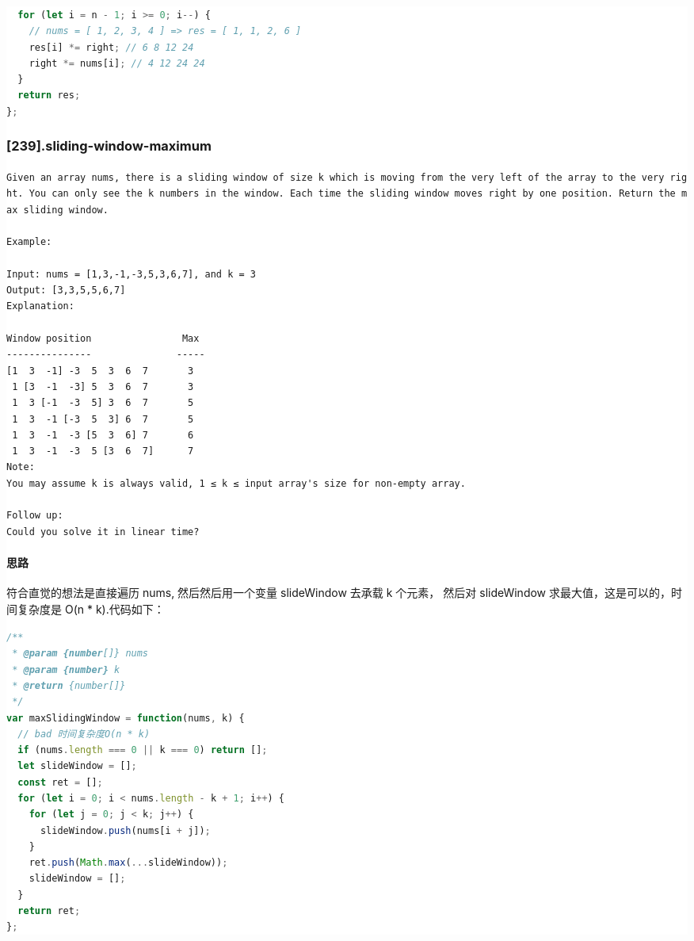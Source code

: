 ```js
  for (let i = n - 1; i >= 0; i--) {
    // nums = [ 1, 2, 3, 4 ] => res = [ 1, 1, 2, 6 ]
    res[i] *= right; // 6 8 12 24
    right *= nums[i]; // 4 12 24 24
  }
  return res;
};
```

### [239].sliding-window-maximum

```
Given an array nums, there is a sliding window of size k which is moving from the very left of the array to the very right. You can only see the k numbers in the window. Each time the sliding window moves right by one position. Return the max sliding window.

Example:

Input: nums = [1,3,-1,-3,5,3,6,7], and k = 3
Output: [3,3,5,5,6,7]
Explanation:

Window position                Max
---------------               -----
[1  3  -1] -3  5  3  6  7       3
 1 [3  -1  -3] 5  3  6  7       3
 1  3 [-1  -3  5] 3  6  7       5
 1  3  -1 [-3  5  3] 6  7       5
 1  3  -1  -3 [5  3  6] 7       6
 1  3  -1  -3  5 [3  6  7]      7
Note:
You may assume k is always valid, 1 ≤ k ≤ input array's size for non-empty array.

Follow up:
Could you solve it in linear time?
```

#### 思路

符合直觉的想法是直接遍历 nums, 然后然后用一个变量 slideWindow 去承载 k 个元素，
然后对 slideWindow 求最大值，这是可以的，时间复杂度是 O(n \* k).代码如下：

```js
/**
 * @param {number[]} nums
 * @param {number} k
 * @return {number[]}
 */
var maxSlidingWindow = function(nums, k) {
  // bad 时间复杂度O(n * k)
  if (nums.length === 0 || k === 0) return [];
  let slideWindow = [];
  const ret = [];
  for (let i = 0; i < nums.length - k + 1; i++) {
    for (let j = 0; j < k; j++) {
      slideWindow.push(nums[i + j]);
    }
    ret.push(Math.max(...slideWindow));
    slideWindow = [];
  }
  return ret;
};
```
